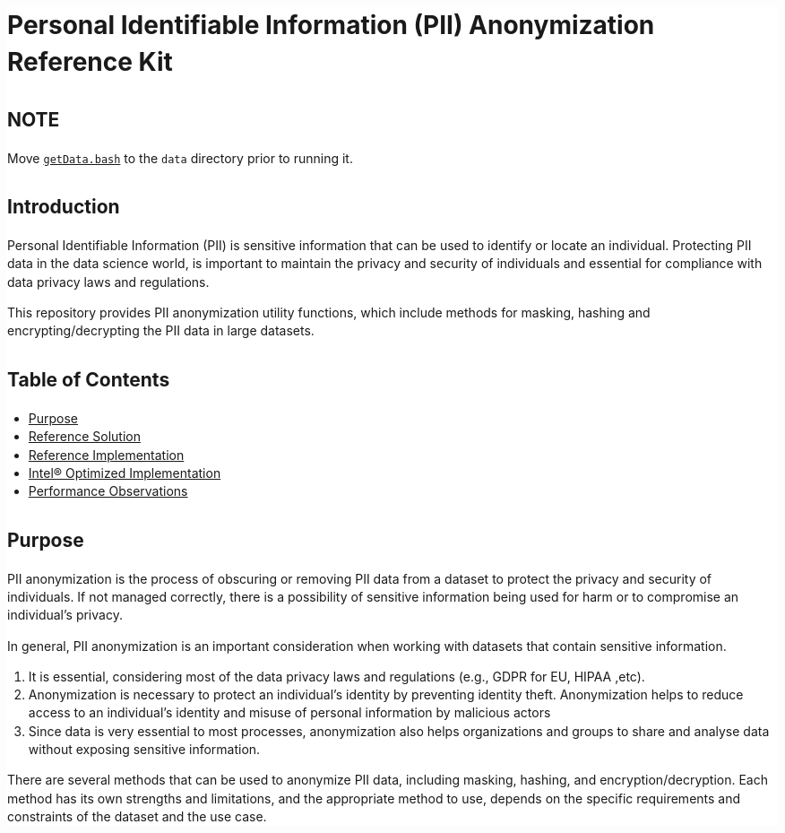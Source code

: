 # Personal Identifiable Information (PII) Anonymization Reference Kit

## NOTE

Move [`getData.bash`](getData.bash) to the `data` directory prior to running it.

## Introduction

Personal Identifiable Information (PII) is sensitive information that can be
used to identify or locate an individual. Protecting PII data in the data
science world, is important to maintain the privacy and security of individuals
and essential for compliance with data privacy laws and regulations.

This repository provides PII anonymization utility functions, which include
methods for masking, hashing and encrypting/decrypting the PII data in large
datasets.

## Table of Contents

- [Purpose](#purpose)
- [Reference Solution](#reference-solution)
- [Reference Implementation](#reference-implementation)
- [Intel® Optimized Implementation](#optimizing-the-end-to-end-solution-with-intel%C2%AE-oneapi-components)
- [Performance Observations](#performance-observations)

## Purpose

PII anonymization is the process of obscuring or removing PII data from a
dataset to protect the privacy and security of individuals. If not managed
correctly, there is a possibility of sensitive information being used for harm
or to compromise an individual’s privacy.

In general, PII anonymization is an important consideration when working with
datasets that contain sensitive information.

1. It is essential, considering most of the data privacy laws and regulations
   (e.g., GDPR for EU, HIPAA ,etc).
1. Anonymization is necessary to protect an individual’s identity by preventing
   identity theft. Anonymization helps to reduce access to an individual’s
   identity and misuse of personal information by malicious actors
1. Since data is very essential to most processes, anonymization also helps
   organizations and groups to share and analyse data without exposing sensitive
   information.

There are several methods that can be used to anonymize PII data, including
masking, hashing, and encryption/decryption. Each method has its own strengths
and limitations, and the appropriate method to use, depends on the specific
requirements and constraints of the dataset and the use case.
